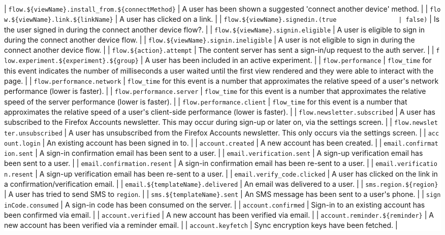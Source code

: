 | `flow.${viewName}.install_from.${connectMethod}` | A user has been shown a suggested 'connect another device' method.                                                                                        |
| `flow.${viewName}.link.${linkName}`              | A user has clicked on a link.                                                                                                                             |
| `flow.${viewName}.signedin.(true                 | false)`                                                                                                                                                   | Is the user signed in during the connect another device flow?. |
| `flow.${viewName}.signin.eligible`               | A user is eligible to sign in during the connect another device flow.                                                                                     |
| `flow.${viewName}.signin.ineligible`             | A user is not eligible to sign in during the connect another device flow.                                                                                 |
| `flow.${action}.attempt`                         | The content server has sent a sign-in/up request to the auth server.                                                                                      |
| `flow.experiment.${experiment}.${group}`         | A user has been included in an active experiment.                                                                                                         |
| `flow.performance`                               | `flow_time` for this event indicates the number of milliseconds a user waited until the first view rendered and they were able to interact with the page. |
| `flow.performance.network`                       | `flow_time` for this event is a number that approximates the relative speed of a user's network performance (lower is faster).                            |
| `flow.performance.server`                        | `flow_time` for this event is a number that approximates the relative speed of the server performance (lower is faster).                                  |
| `flow.performance.client`                        | `flow_time` for this event is a number that approximates the relative speed of a user's client-side performance (lower is faster).                        |
| `flow.newsletter.subscribed`                     | A user has subscribed to the Firefox Accounts newsletter. This may occur during sign-up or later on, via the settings screen.                             |
| `flow.newsletter.unsubscribed`                   | A user has unsubscribed from the Firefox Accounts newsletter. This only occurs via the settings screen.                                                   |
| `account.login`                                  | An existing account has been signed in to.                                                                                                                |
| `account.created`                                | A new account has been created.                                                                                                                           |
| `email.confirmation.sent`                        | A sign-in confirmation email has been sent to a user.                                                                                                     |
| `email.verification.sent`                        | A sign-up verification email has been sent to a user.                                                                                                     |
| `email.confirmation.resent`                      | A sign-in confirmation email has been re-sent to a user.                                                                                                  |
| `email.verification.resent`                      | A sign-up verification email has been re-sent to a user.                                                                                                  |
| `email.verify_code.clicked`                      | A user has clicked on the link in a confirmation/verification email.                                                                                      |
| `email.${templateName}.delivered`                | An email was delivered to a user.                                                                                                                         |
| `sms.region.${region}`                           | A user has tried to send SMS to `region`.                                                                                                                 |
| `sms.${templateName}.sent`                       | An SMS message has been sent to a user's phone.                                                                                                           |
| `signinCode.consumed`                            | A sign-in code has been consumed on the server.                                                                                                           |
| `account.confirmed`                              | Sign-in to an existing account has been confirmed via email.                                                                                              |
| `account.verified`                               | A new account has been verified via email.                                                                                                                |
| `account.reminder.${reminder}`                   | A new account has been verified via a reminder email.                                                                                                     |
| `account.keyfetch`                               | Sync encryption keys have been fetched.                                                                                                                   |